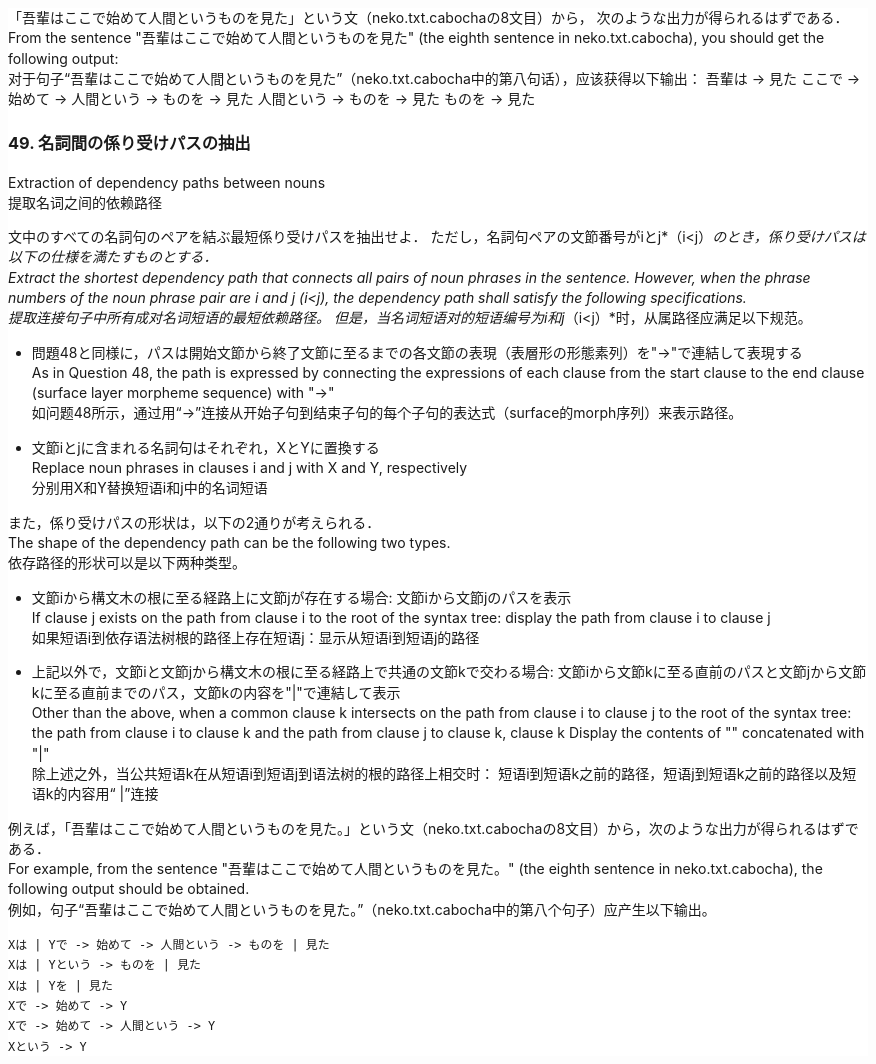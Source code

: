 「吾輩はここで始めて人間というものを見た」という文（neko.txt.cabochaの8文目）から，
次のような出力が得られるはずである．<br/>
From the sentence "吾輩はここで始めて人間というものを見た" (the eighth sentence in neko.txt.cabocha),
you should get the following output:<br/>
对于句子“吾輩はここで始めて人間というものを見た”（neko.txt.cabocha中的第八句话），应该获得以下输出：
    吾輩は -> 見た
    ここで -> 始めて -> 人間という -> ものを -> 見た
    人間という -> ものを -> 見た
    ものを -> 見た

### 49. 名詞間の係り受けパスの抽出
Extraction of dependency paths between nouns<br/>
提取名词之间的依赖路径

文中のすべての名詞句のペアを結ぶ最短係り受けパスを抽出せよ．
ただし，名詞句ペアの文節番号がiとj*（i<j）*のとき，係り受けパスは以下の仕様を満たすものとする．<br/>
Extract the shortest dependency path that connects all pairs of noun phrases in the sentence. However, when the phrase numbers of the noun phrase pair are i and j *(i<j)*, the dependency path shall satisfy the following specifications.<br/>
提取连接句子中所有成对名词短语的最短依赖路径。
但是，当名词短语对的短语编号为i和j*（i<j）*时，从属路径应满足以下规范。

- 問題48と同様に，パスは開始文節から終了文節に至るまでの各文節の表現（表層形の形態素列）を"->"で連結して表現する<br/>
As in Question 48, the path is expressed by connecting the expressions of each clause from the start clause to the end clause (surface layer morpheme sequence) with "->"<br/>
如问题48所示，通过用“->”连接从开始子句到结束子句的每个子句的表达式（surface的morph序列）来表示路径。

- 文節iとjに含まれる名詞句はそれぞれ，XとYに置換する<br/>
Replace noun phrases in clauses i and j with X and Y, respectively<br/>
分别用X和Y替换短语i和j中的名词短语

また，係り受けパスの形状は，以下の2通りが考えられる．<br/>
The shape of the dependency path can be the following two types.<br/>
依存路径的形状可以是以下两种类型。

- 文節iから構文木の根に至る経路上に文節jが存在する場合: 文節iから文節jのパスを表示<br/>
If clause j exists on the path from clause i to the root of the syntax tree:
display the path from clause i to clause j<br/>
如果短语i到依存语法树根的路径上存在短语j：显示从短语i到短语j的路径

- 上記以外で，文節iと文節jから構文木の根に至る経路上で共通の文節kで交わる場合: 文節iから文節kに至る直前のパスと文節jから文節kに至る直前までのパス，文節kの内容を"|"で連結して表示<br/>
Other than the above, when a common clause k intersects on the path from clause i to clause j to the root of the syntax tree: the path from clause i to clause k and the path from clause j to clause k, clause k Display the contents of "" concatenated with "|"<br/>
除上述之外，当公共短语k在从短语i到短语j到语法树的根的路径上相交时：
短语i到短语k之前的路径，短语j到短语k之前的路径以及短语k的内容用“ |”连接

例えば，「吾輩はここで始めて人間というものを見た。」という文（neko.txt.cabochaの8文目）から，次のような出力が得られるはずである．<br/>
For example, from the sentence "吾輩はここで始めて人間というものを見た。" (the eighth sentence in neko.txt.cabocha),
the following output should be obtained.<br/>
例如，句子“吾輩はここで始めて人間というものを見た。”（neko.txt.cabocha中的第八个句子）应产生以下输出。

    Xは | Yで -> 始めて -> 人間という -> ものを | 見た
    Xは | Yという -> ものを | 見た
    Xは | Yを | 見た
    Xで -> 始めて -> Y
    Xで -> 始めて -> 人間という -> Y
    Xという -> Y
